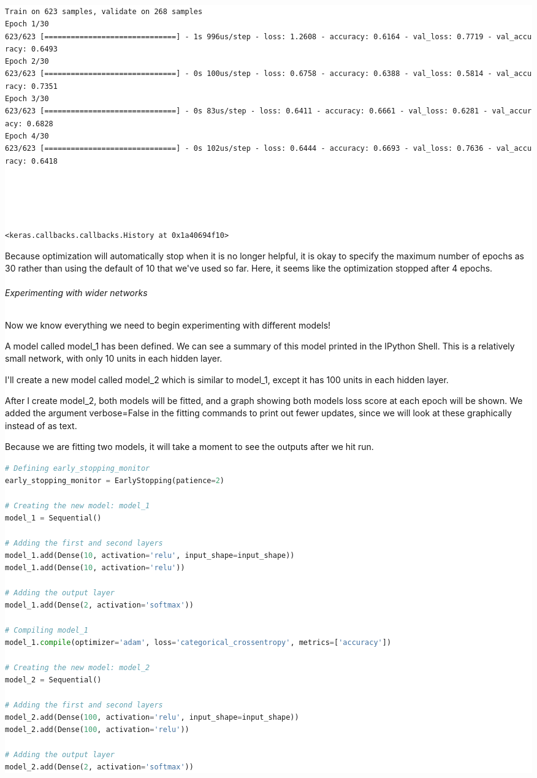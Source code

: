     Train on 623 samples, validate on 268 samples
    Epoch 1/30
    623/623 [==============================] - 1s 996us/step - loss: 1.2608 - accuracy: 0.6164 - val_loss: 0.7719 - val_accuracy: 0.6493
    Epoch 2/30
    623/623 [==============================] - 0s 100us/step - loss: 0.6758 - accuracy: 0.6388 - val_loss: 0.5814 - val_accuracy: 0.7351
    Epoch 3/30
    623/623 [==============================] - 0s 83us/step - loss: 0.6411 - accuracy: 0.6661 - val_loss: 0.6281 - val_accuracy: 0.6828
    Epoch 4/30
    623/623 [==============================] - 0s 102us/step - loss: 0.6444 - accuracy: 0.6693 - val_loss: 0.7636 - val_accuracy: 0.6418





    <keras.callbacks.callbacks.History at 0x1a40694f10>



Because optimization will automatically stop when it is no longer helpful, it is okay to specify the maximum number of epochs as 30 rather than using the default of 10 that we've used so far. Here, it seems like the optimization stopped after 4 epochs.


###### Experimenting with wider networks

Now we know everything we need to begin experimenting with different models!

A model called model_1 has been defined. We can see a summary of this model printed in the IPython Shell. This is a relatively small network, with only 10 units in each hidden layer.

I'll create a new model called model_2 which is similar to model_1, except it has 100 units in each hidden layer.

After I create model_2, both models will be fitted, and a graph showing both models loss score at each epoch will be shown. We added the argument verbose=False in the fitting commands to print out fewer updates, since we will look at these graphically instead of as text.

Because we are fitting two models, it will take a moment to see the outputs after we hit run.


```python
# Defining early_stopping_monitor
early_stopping_monitor = EarlyStopping(patience=2)

# Creating the new model: model_1
model_1 = Sequential()

# Adding the first and second layers
model_1.add(Dense(10, activation='relu', input_shape=input_shape))
model_1.add(Dense(10, activation='relu'))

# Adding the output layer
model_1.add(Dense(2, activation='softmax'))

# Compiling model_1
model_1.compile(optimizer='adam', loss='categorical_crossentropy', metrics=['accuracy'])

# Creating the new model: model_2
model_2 = Sequential()

# Adding the first and second layers
model_2.add(Dense(100, activation='relu', input_shape=input_shape))
model_2.add(Dense(100, activation='relu'))

# Adding the output layer
model_2.add(Dense(2, activation='softmax'))

```